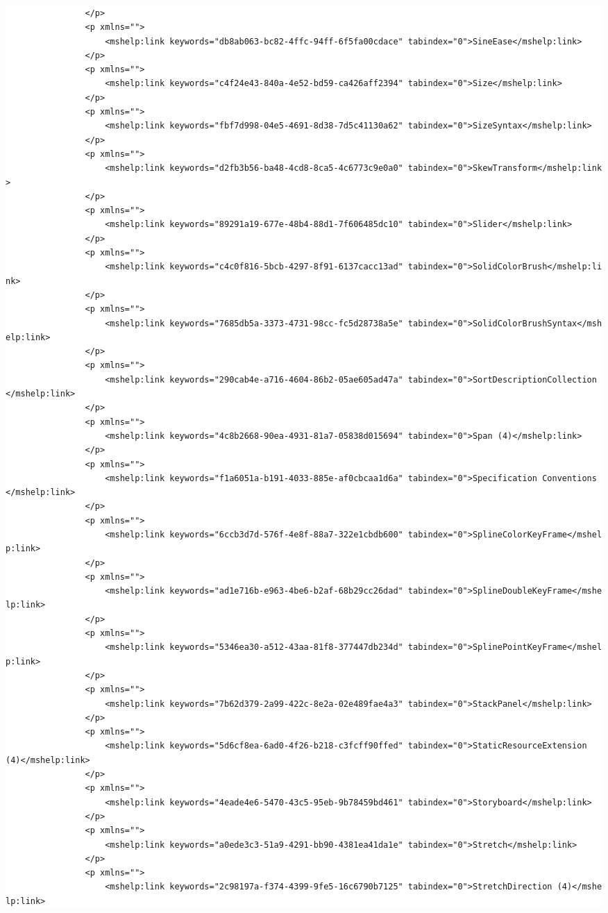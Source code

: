 					</p>
					<p xmlns="">
						<mshelp:link keywords="db8ab063-bc82-4ffc-94ff-6f5fa00cdace" tabindex="0">SineEase</mshelp:link>
					</p>
					<p xmlns="">
						<mshelp:link keywords="c4f24e43-840a-4e52-bd59-ca426aff2394" tabindex="0">Size</mshelp:link>
					</p>
					<p xmlns="">
						<mshelp:link keywords="fbf7d998-04e5-4691-8d38-7d5c41130a62" tabindex="0">SizeSyntax</mshelp:link>
					</p>
					<p xmlns="">
						<mshelp:link keywords="d2fb3b56-ba48-4cd8-8ca5-4c6773c9e0a0" tabindex="0">SkewTransform</mshelp:link>
					</p>
					<p xmlns="">
						<mshelp:link keywords="89291a19-677e-48b4-88d1-7f606485dc10" tabindex="0">Slider</mshelp:link>
					</p>
					<p xmlns="">
						<mshelp:link keywords="c4c0f816-5bcb-4297-8f91-6137cacc13ad" tabindex="0">SolidColorBrush</mshelp:link>
					</p>
					<p xmlns="">
						<mshelp:link keywords="7685db5a-3373-4731-98cc-fc5d28738a5e" tabindex="0">SolidColorBrushSyntax</mshelp:link>
					</p>
					<p xmlns="">
						<mshelp:link keywords="290cab4e-a716-4604-86b2-05ae605ad47a" tabindex="0">SortDescriptionCollection</mshelp:link>
					</p>
					<p xmlns="">
						<mshelp:link keywords="4c8b2668-90ea-4931-81a7-05838d015694" tabindex="0">Span (4)</mshelp:link>
					</p>
					<p xmlns="">
						<mshelp:link keywords="f1a6051a-b191-4033-885e-af0cbcaa1d6a" tabindex="0">Specification Conventions</mshelp:link>
					</p>
					<p xmlns="">
						<mshelp:link keywords="6ccb3d7d-576f-4e8f-88a7-322e1cbdb600" tabindex="0">SplineColorKeyFrame</mshelp:link>
					</p>
					<p xmlns="">
						<mshelp:link keywords="ad1e716b-e963-4be6-b2af-68b29cc26dad" tabindex="0">SplineDoubleKeyFrame</mshelp:link>
					</p>
					<p xmlns="">
						<mshelp:link keywords="5346ea30-a512-43aa-81f8-377447db234d" tabindex="0">SplinePointKeyFrame</mshelp:link>
					</p>
					<p xmlns="">
						<mshelp:link keywords="7b62d379-2a99-422c-8e2a-02e489fae4a3" tabindex="0">StackPanel</mshelp:link>
					</p>
					<p xmlns="">
						<mshelp:link keywords="5d6cf8ea-6ad0-4f26-b218-c3fcff90ffed" tabindex="0">StaticResourceExtension (4)</mshelp:link>
					</p>
					<p xmlns="">
						<mshelp:link keywords="4eade4e6-5470-43c5-95eb-9b78459bd461" tabindex="0">Storyboard</mshelp:link>
					</p>
					<p xmlns="">
						<mshelp:link keywords="a0ede3c3-51a9-4291-bb90-4381ea41da1e" tabindex="0">Stretch</mshelp:link>
					</p>
					<p xmlns="">
						<mshelp:link keywords="2c98197a-f374-4399-9fe5-16c6790b7125" tabindex="0">StretchDirection (4)</mshelp:link>